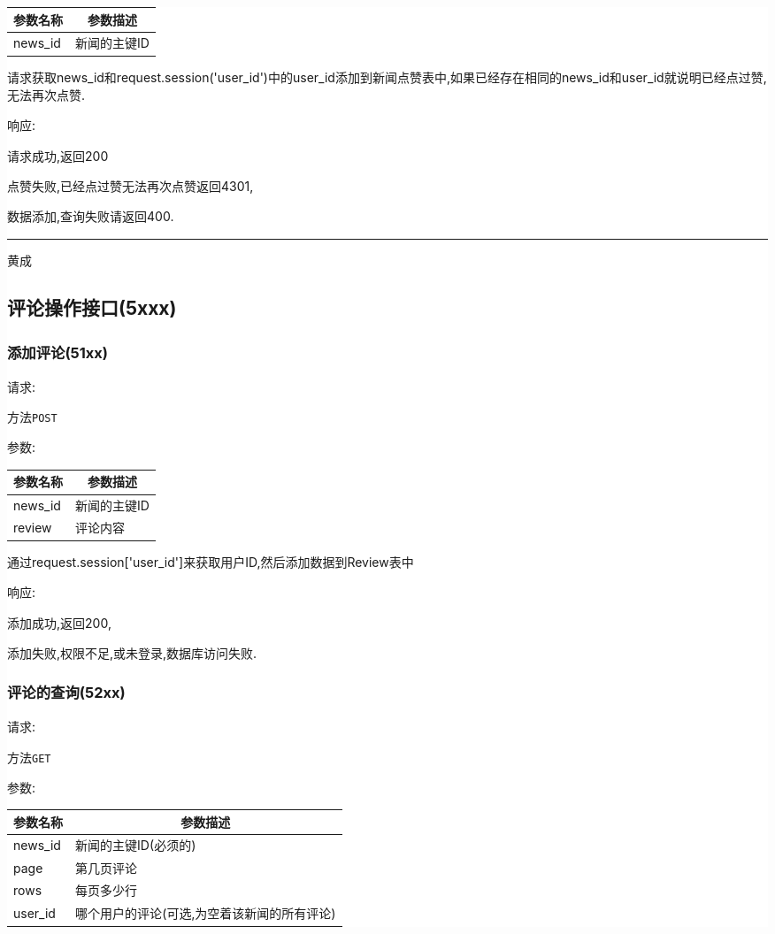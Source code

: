 | 参数名称 | 参数描述     |
| -------- | ------------ |
| news_id  | 新闻的主键ID |

请求获取news_id和request.session('user_id')中的user_id添加到新闻点赞表中,如果已经存在相同的news_id和user_id就说明已经点过赞,无法再次点赞.

响应:

请求成功,返回200

点赞失败,已经点过赞无法再次点赞返回4301,

数据添加,查询失败请返回400.



-------------------------------------------------------------------------------------------------------------------------------

黄成

## 评论操作接口(5xxx)

### 添加评论(51xx)

请求:

方法`POST`

参数:

| 参数名称 | 参数描述     |
| -------- | ------------ |
| news_id  | 新闻的主键ID |
| review   | 评论内容     |

通过request.session['user_id']来获取用户ID,然后添加数据到Review表中

响应:

添加成功,返回200,

添加失败,权限不足,或未登录,数据库访问失败.

### 评论的查询(52xx)

请求:

方法`GET`

参数:

| 参数名称 | 参数描述                                    |
| -------- | ------------------------------------------- |
| news_id  | 新闻的主键ID(必须的)                        |
| page     | 第几页评论                                  |
| rows     | 每页多少行                                  |
| user_id  | 哪个用户的评论(可选,为空着该新闻的所有评论) |
